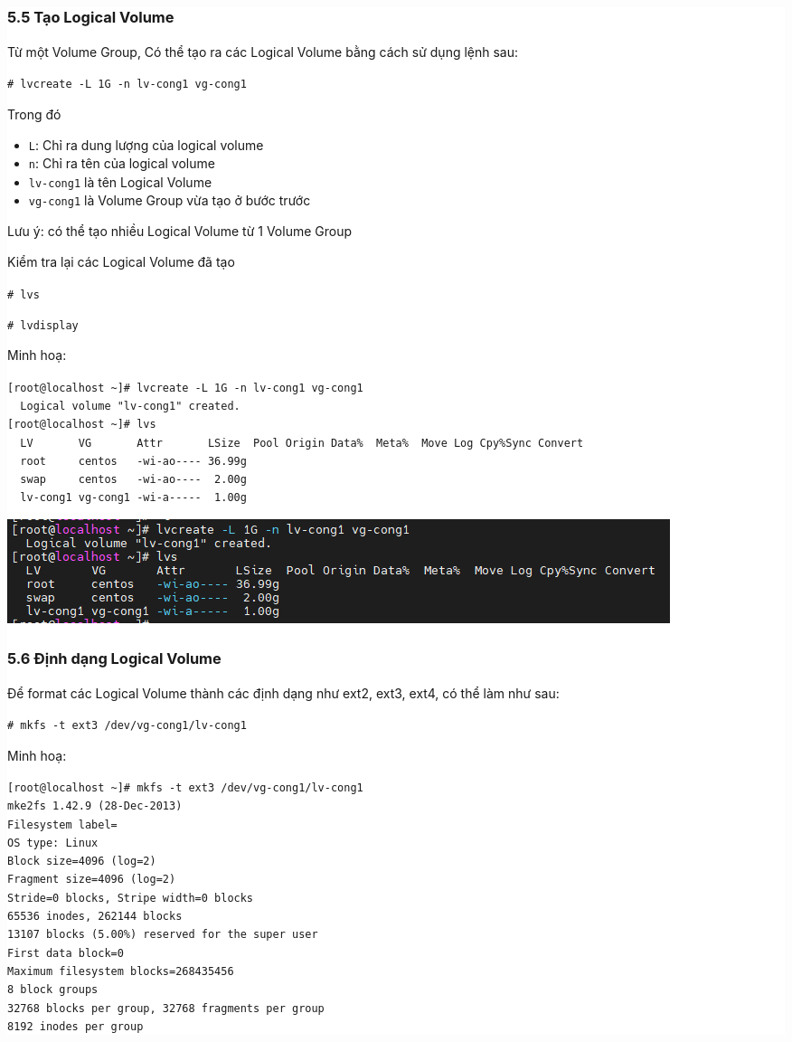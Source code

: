 ### 5.5 Tạo Logical Volume
Từ một Volume Group, Có thể tạo ra các Logical Volume bằng cách sử dụng lệnh sau:

```
# lvcreate -L 1G -n lv-cong1 vg-cong1
```

Trong đó
- `L`: Chỉ ra dung lượng của logical volume
- `n`: Chỉ ra tên của logical volume
- `lv-cong1` là tên Logical Volume
- `vg-cong1` là Volume Group vừa tạo ở bước trước

Lưu ý: có thể tạo nhiều Logical Volume từ 1 Volume Group

Kiểm tra lại các Logical Volume đã tạo

```
# lvs
```
```
# lvdisplay
```

Minh hoạ:

```
[root@localhost ~]# lvcreate -L 1G -n lv-cong1 vg-cong1
  Logical volume "lv-cong1" created.
[root@localhost ~]# lvs
  LV       VG       Attr       LSize  Pool Origin Data%  Meta%  Move Log Cpy%Sync Convert
  root     centos   -wi-ao---- 36.99g
  swap     centos   -wi-ao----  2.00g
  lv-cong1 vg-cong1 -wi-a-----  1.00g
```

![](image/lvs.png)

### 5.6 Định dạng Logical Volume

Để format các Logical Volume thành các định dạng như ext2, ext3, ext4, có thể làm như sau:

```
# mkfs -t ext3 /dev/vg-cong1/lv-cong1
```


Minh hoạ:

```
[root@localhost ~]# mkfs -t ext3 /dev/vg-cong1/lv-cong1
mke2fs 1.42.9 (28-Dec-2013)
Filesystem label=
OS type: Linux
Block size=4096 (log=2)
Fragment size=4096 (log=2)
Stride=0 blocks, Stripe width=0 blocks
65536 inodes, 262144 blocks
13107 blocks (5.00%) reserved for the super user
First data block=0
Maximum filesystem blocks=268435456
8 block groups
32768 blocks per group, 32768 fragments per group
8192 inodes per group
```